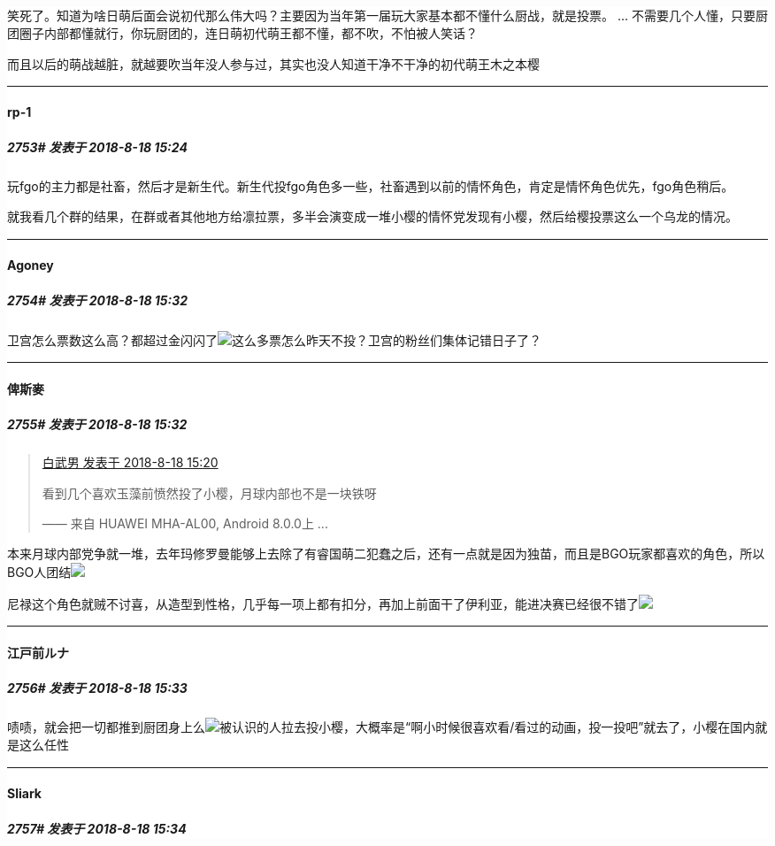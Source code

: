 笑死了。知道为啥日萌后面会说初代那么伟大吗？主要因为当年第一届玩大家基本都不懂什么厨战，就是投票。 ...</blockquote>
不需要几个人懂，只要厨团圈子内部都懂就行，你玩厨团的，连日萌初代萌王都不懂，都不吹，不怕被人笑话？

而且以后的萌战越脏，就越要吹当年没人参与过，其实也没人知道干净不干净的初代萌王木之本樱


-----

####  rp-1  
##### 2753#       发表于 2018-8-18 15:24


玩fgo的主力都是社畜，然后才是新生代。新生代投fgo角色多一些，社畜遇到以前的情怀角色，肯定是情怀角色优先，fgo角色稍后。

就我看几个群的结果，在群或者其他地方给凛拉票，多半会演变成一堆小樱的情怀党发现有小樱，然后给樱投票这么一个乌龙的情况。


-----

####  Agoney  
##### 2754#       发表于 2018-8-18 15:32


卫宫怎么票数这么高？都超过金闪闪了<img src="https://static.saraba1st.com/image/smiley/face2017/001.png" referrerpolicy="no-referrer">这么多票怎么昨天不投？卫宫的粉丝们集体记错日子了？


-----

####  俾斯麥  
##### 2755#       发表于 2018-8-18 15:32


<blockquote><a href="httphttps://bbs.saraba1st.com/2b/forum.php?mod=redirect&amp;goto=findpost&amp;pid=40686191&amp;ptid=1725775" target="_blank">白武男 发表于 2018-8-18 15:20</a>

看到几个喜欢玉藻前愤然投了小樱，月球内部也不是一块铁呀


—— 来自 HUAWEI MHA-AL00, Android 8.0.0上 ...</blockquote>
本来月球内部党争就一堆，去年玛修罗曼能够上去除了有睿国萌二犯蠢之后，还有一点就是因为独苗，而且是BGO玩家都喜欢的角色，所以BGO人团结<img src="https://static.saraba1st.com/image/smiley/face2017/066.png" referrerpolicy="no-referrer">

尼禄这个角色就贼不讨喜，从造型到性格，几乎每一项上都有扣分，再加上前面干了伊利亚，能进决赛已经很不错了<img src="https://static.saraba1st.com/image/smiley/face2017/066.png" referrerpolicy="no-referrer">


-----

####  江戸前ルナ  
##### 2756#       发表于 2018-8-18 15:33


啧啧，就会把一切都推到厨团身上么<img src="https://static.saraba1st.com/image/smiley/face2017/048.png" referrerpolicy="no-referrer">被认识的人拉去投小樱，大概率是“啊小时候很喜欢看/看过的动画，投一投吧”就去了，小樱在国内就是这么任性


-----

####  Sliark  
##### 2757#       发表于 2018-8-18 15:34
